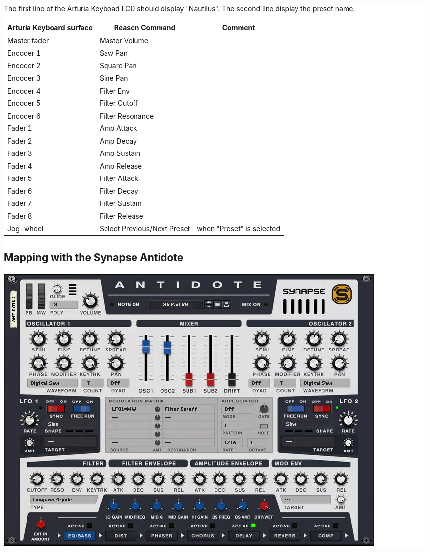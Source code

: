 The first line of the Arturia Keyboad LCD should display "Nautilus". The second line display the preset name.

| Arturia Keyboard surface | Reason Command | Comment |
| -------------------------- | -------------- | ----------------------- |
| Master fader | Master Volume |  |
| Encoder 1 | Saw Pan |  |
| Encoder 2 | Square Pan |  |
| Encoder 3 | Sine Pan |  |
| Encoder 4 | Filter Env |  |
| Encoder 5 | Filter Cutoff |  |
| Encoder 6 | Filter Resonance |  |
| Fader 1 | Amp Attack |  |
| Fader 2 | Amp Decay |  |
| Fader 3 | Amp Sustain |  |
| Fader 4 | Amp Release |  |
| Fader 5 | Filter Attack|  |
| Fader 6 | Filter Decay|  |
| Fader 7 | Filter Sustain |  |
| Fader 8 | Filter Release|  |
| Jog-wheel | Select Previous/Next Preset | when "Preset" is selected |

## Mapping with the Synapse Antidote

![Antidote](../images/Antidote.jpg)